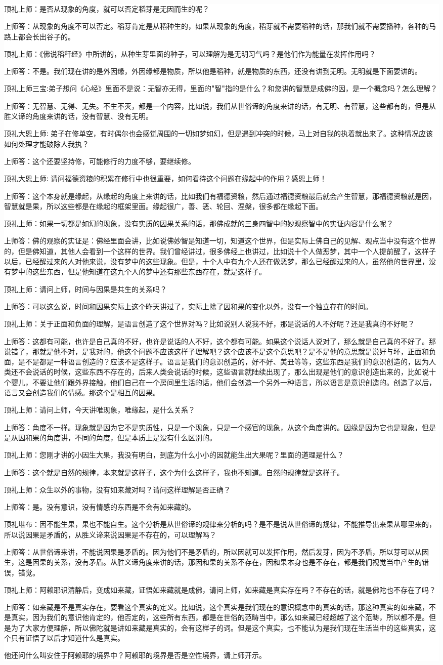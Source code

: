 顶礼上师：是否从现象的角度，就可以否定稻芽是无因而生的呢？

上师答：从现象的角度不可以否定。稻芽肯定是从稻种生的，如果从现象的角度，稻芽就不需要稻种的话，那我们就不需要播种，各种的马路上都会长出谷子的。

顶礼上师：《佛说稻秆经》中所讲的，从种生芽里面的种子，可以理解为是无明习气吗？是他们作为能量在发挥作用吗？

上师答：不是。我们现在讲的是外因缘，外因缘都是物质，所以他是稻种，就是物质的东西，还没有讲到无明。无明就是下面要讲的。

顶礼上师三宝:弟子想问《心经》里面不是说：无智亦无得，里面的"智"指的是什么？和您讲的智慧是成佛的因，是一个概念吗？怎么理解？

上师答：无智慧、无得、无失。不生不灭，都是一个内容，比如说，我们从世俗谛的角度来讲的话，有无明、有智慧，这些都有的，但是从胜义谛的角度来讲的话，没有智慧、没有无明。

顶礼大恩上师: 弟子在修单空，有时偶尔也会感觉周围的一切如梦如幻，但是遇到冲突的时候，马上对自我的执着就出来了。这种情况应该如何处理才能破除人我执？

上师答：这个还要坚持修，可能修行的力度不够，要继续修。

顶礼大恩上师: 请问福德资粮的积累在修行中也很重要，如何看待这个问题在缘起中的作用？感恩上师！

上师答：这个本身就是缘起，从缘起的角度上来讲的话，比如我们有福德资粮，然后通过福德资粮最后就会产生智慧，那福德资粮就是因，智慧就是果，所以这些都是在缘起的框架里面。缘起很广，善、恶、轮回、涅槃，很多都在缘起下面。

顶礼上师：如果一切都是如幻的现象，没有实质的因果关系的话，那佛成就的三身四智中的妙观察智中的实证内容是什么呢？

上师答：佛的观察的实证是：佛经里面会讲，比如说佛妙智是知道一切，知道这个世界，但是实际上佛自己的见解、观点当中没有这个世界的，但是佛知道，其他人会看到一个这样的世界。我们曾经讲过，很多佛经上也讲过，比如说十个人做恶梦，其中一个人提前醒了，这样子以后，已经醒过来的人对他来说，没有梦中的这些现象。但是，十个人中有九个人还在做恶梦，那么已经醒过来的人，虽然他的世界里，没有梦中的这些东西，但是他知道在这九个人的梦中还有那些东西存在，就是这样子。

顶礼上师：请问上师，时间与因果是共生的关系吗？

上师答：可以这么说，时间和因果实际上这个昨天讲过了，实际上除了因和果的变化以外，没有一个独立存在的时间。

顶礼上师：关于正面和负面的理解，是语言创造了这个世界对吗？比如说别人说我不好，那是说话的人不好呢？还是我真的不好呢？

上师答：这都有可能，也许是自己真的不好，也许是说话的人不好，这个都有可能。如果这个说话人说对了，那么就是自己真的不好了。那说错了，那就是他不对，是我对的，他这个问题不应该这样子理解吧？这个应该不是这个意思吧？是不是他的意思就是说好与坏，正面和负面，是不是都是一种语言创造的？应该不是这样子。语言是我们的意识创造的，好不好、美丑等等，这些东西是我们的意识创造的，因为人类还不会说话的时候，这些东西不存在的，后来人类会说话的时候，这些语言就陆续出现了，那么出现是他们的意识创造出来的，比如说十个婴儿，不要让他们跟外界接触，他们自己在一个房间里生活的话，他们会创造一个另外一种语言，所以语言是意识创造的。创造了以后，语言又会创造我们的情感。那这个是相互的因果。

顶礼上师：请问上师，今天讲唯现象，唯缘起，是什么关系？

上师答：角度不一样。现象就是因为它不是实质性，只是一个现象，只是一个感官的现象，从这个角度讲的。因缘是因为它也是现象，但是是从因和果的角度讲，不同的角度，但是本质上是没有什么区别的。

顶礼上师：您刚才讲的小因生大果，我没有明白，到底为什么小小的因就能生出大果呢？里面的道理是什么？

上师答：这个就是自然的规律，本来就是这样子，这个为什么这样子，我也不知道。自然的规律就是这样子。

顶礼上师：众生以外的事物，没有如来藏对吗？请问这样理解是否正确？

上师答：是。没有意识，没有情感的东西是不会有如来藏的。

顶礼堪布：因不能生果，果也不能自生。这个分析是从世俗谛的规律来分析的吗？是不是说从世俗谛的规律，不能推导出来果从哪里来的，所以说因果是矛盾的，从胜义谛来说因果是不存在的，可以理解吗？

上师答：从世俗谛来讲，不能说因果是矛盾的。因为他们不是矛盾的，所以因就可以发挥作用，然后发芽，因为不矛盾，所以芽可以从因生，这是因果的关系，没有矛盾。从胜义谛角度来讲的话，那因和果的关系不存在，因和果本身也是不存在，都是我们视觉当中产生的错误，错觉。

顶礼上师：阿赖耶识清静后，变成如来藏，证悟如来藏就是成佛，请问上师，如来藏是真实存在吗？不存在的话，就是佛陀也不存在了吗？

上师答：如来藏是不是真实存在，要看这个真实的定义。比如说，这个真实是我们现在的意识概念中的真实的话，那这种真实的如来藏，不是真实，因为我们的意识他肯定的，他否定的，这些所有东西，都是在世俗的范畴当中，那么如来藏已经超越了这个范畴，所以都不是。但是为了大家方便理解，所以佛陀就是讲如来藏是真实的，会有这样子的词。但是这个真实，也不能认为是我们现在生活当中的这些真实，这个只有证悟了以后才知道什么是真实。

他还问什么叫安住于阿赖耶的境界中？阿赖耶的境界是否是空性境界，请上师开示。
